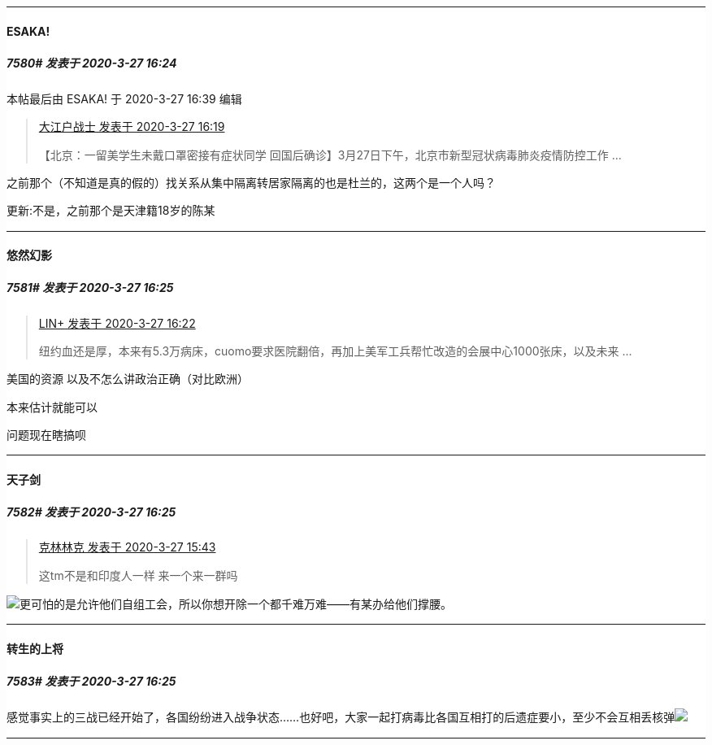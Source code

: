 
-----

####  ESAKA!  
##### 7580#       发表于 2020-3-27 16:24


 本帖最后由 ESAKA! 于 2020-3-27 16:39 编辑 
<blockquote><a href="httphttps://bbs.saraba1st.com/2b/forum.php?mod=redirect&amp;goto=findpost&amp;pid=46893526&amp;ptid=1920488" target="_blank">大江户战士 发表于 2020-3-27 16:19</a>

【北京：一留美学生未戴口罩密接有症状同学 回国后确诊】3月27日下午，北京市新型冠状病毒肺炎疫情防控工作 ...</blockquote>
之前那个（不知道是真的假的）找关系从集中隔离转居家隔离的也是杜兰的，这两个是一个人吗？

更新:不是，之前那个是天津籍18岁的陈某


-----

####  悠然幻影  
##### 7581#       发表于 2020-3-27 16:25


<blockquote><a href="httphttps://bbs.saraba1st.com/2b/forum.php?mod=redirect&amp;goto=findpost&amp;pid=46893555&amp;ptid=1920488" target="_blank">LIN+ 发表于 2020-3-27 16:22</a>

纽约血还是厚，本来有5.3万病床，cuomo要求医院翻倍，再加上美军工兵帮忙改造的会展中心1000张床，以及未来 ...</blockquote>
美国的资源 以及不怎么讲政治正确（对比欧洲）


本来估计就能可以


问题现在瞎搞呗


-----

####  天子剑  
##### 7582#       发表于 2020-3-27 16:25


<blockquote><a href="httphttps://bbs.saraba1st.com/2b/forum.php?mod=redirect&amp;goto=findpost&amp;pid=46893044&amp;ptid=1920488" target="_blank">克林林克 发表于 2020-3-27 15:43</a>

这tm不是和印度人一样 来一个来一群吗</blockquote>
<img src="https://static.saraba1st.com/image/smiley/face2017/037.png" referrerpolicy="no-referrer">更可怕的是允许他们自组工会，所以你想开除一个都千难万难——有某办给他们撑腰。


-----

####  转生的上将  
##### 7583#       发表于 2020-3-27 16:25


感觉事实上的三战已经开始了，各国纷纷进入战争状态……也好吧，大家一起打病毒比各国互相打的后遗症要小，至少不会互相丢核弹<img src="https://static.saraba1st.com/image/smiley/face2017/001.png" referrerpolicy="no-referrer">


-----
